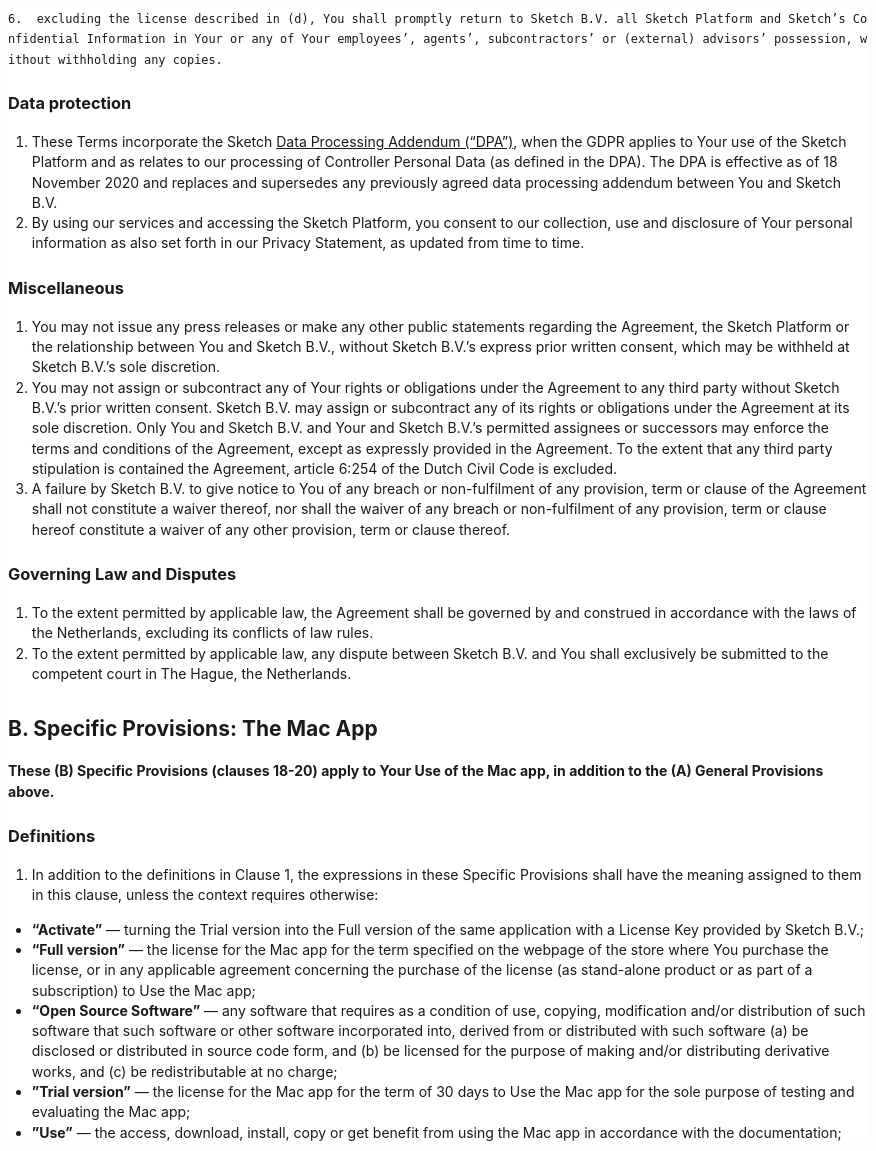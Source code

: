     6.  excluding the license described in (d), You shall promptly return to Sketch B.V. all Sketch Platform and Sketch’s Confidential Information in Your or any of Your employees’, agents’, subcontractors’ or (external) advisors’ possession, without withholding any copies.

### Data protection

1.  These Terms incorporate the Sketch [Data Processing Addendum (“DPA”)](https://www.sketch.com/dpa/), when the GDPR applies to Your use of the Sketch Platform and as relates to our processing of Controller Personal Data (as defined in the DPA). The DPA is effective as of 18 November 2020 and replaces and supersedes any previously agreed data processing addendum between You and Sketch B.V.
2.  By using our services and accessing the Sketch Platform, you consent to our collection, use and disclosure of Your personal information as also set forth in our Privacy Statement, as updated from time to time.

### Miscellaneous

1.  You may not issue any press releases or make any other public statements regarding the Agreement, the Sketch Platform or the relationship between You and Sketch B.V., without Sketch B.V.’s express prior written consent, which may be withheld at Sketch B.V.’s sole discretion.
2.  You may not assign or subcontract any of Your rights or obligations under the Agreement to any third party without Sketch B.V.’s prior written consent. Sketch B.V. may assign or subcontract any of its rights or obligations under the Agreement at its sole discretion. Only You and Sketch B.V. and Your and Sketch B.V.’s permitted assignees or successors may enforce the terms and conditions of the Agreement, except as expressly provided in the Agreement. To the extent that any third party stipulation is contained the Agreement, article 6:254 of the Dutch Civil Code is excluded.
3.  A failure by Sketch B.V. to give notice to You of any breach or non-fulfilment of any provision, term or clause of the Agreement shall not constitute a waiver thereof, nor shall the waiver of any breach or non-fulfilment of any provision, term or clause hereof constitute a waiver of any other provision, term or clause thereof.

### Governing Law and Disputes

1.  To the extent permitted by applicable law, the Agreement shall be governed by and construed in accordance with the laws of the Netherlands, excluding its conflicts of law rules.
2.  To the extent permitted by applicable law, any dispute between Sketch B.V. and You shall exclusively be submitted to the competent court in The Hague, the Netherlands.

B. Specific Provisions: The Mac App
-----------------------------------

**These (B) Specific Provisions (clauses 18-20) apply to Your Use of the Mac app, in addition to the (A) General Provisions above.**

### Definitions

1.  In addition to the definitions in Clause 1, the expressions in these Specific Provisions shall have the meaning assigned to them in this clause, unless the context requires otherwise:

*   **“Activate”** — turning the Trial version into the Full version of the same application with a License Key provided by Sketch B.V.;
*   **“Full version”** — the license for the Mac app for the term specified on the webpage of the store where You purchase the license, or in any applicable agreement concerning the purchase of the license (as stand-alone product or as part of a subscription) to Use the Mac app;
*   **“Open Source Software”** — any software that requires as a condition of use, copying, modification and/or distribution of such software that such software or other software incorporated into, derived from or distributed with such software (a) be disclosed or distributed in source code form, and (b) be licensed for the purpose of making and/or distributing derivative works, and (c) be redistributable at no charge;
*   **”Trial version”** — the license for the Mac app for the term of 30 days to Use the Mac app for the sole purpose of testing and evaluating the Mac app;
*   **”Use”** — the access, download, install, copy or get benefit from using the Mac app in accordance with the documentation;
